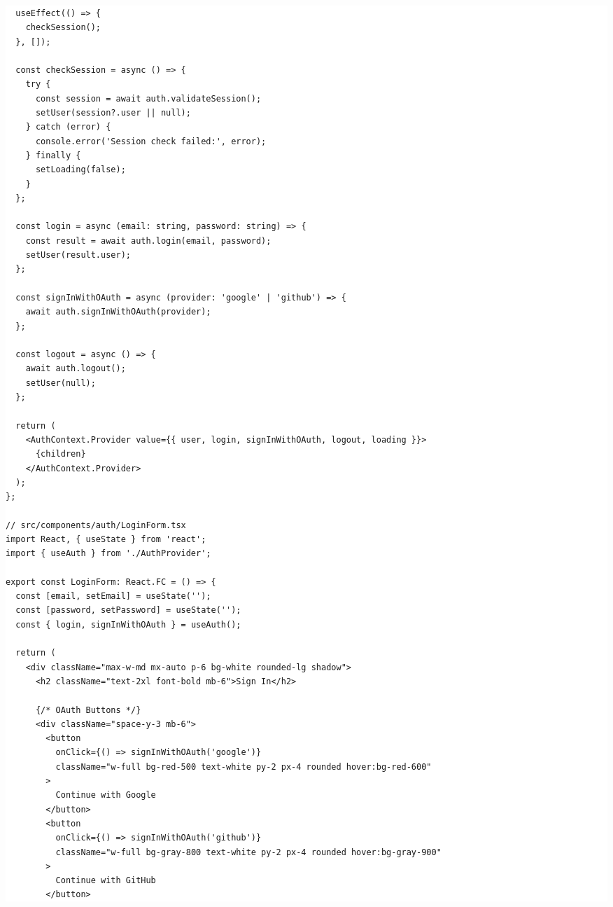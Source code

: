 ```tsx
  useEffect(() => {
    checkSession();
  }, []);

  const checkSession = async () => {
    try {
      const session = await auth.validateSession();
      setUser(session?.user || null);
    } catch (error) {
      console.error('Session check failed:', error);
    } finally {
      setLoading(false);
    }
  };

  const login = async (email: string, password: string) => {
    const result = await auth.login(email, password);
    setUser(result.user);
  };

  const signInWithOAuth = async (provider: 'google' | 'github') => {
    await auth.signInWithOAuth(provider);
  };

  const logout = async () => {
    await auth.logout();
    setUser(null);
  };

  return (
    <AuthContext.Provider value={{ user, login, signInWithOAuth, logout, loading }}>
      {children}
    </AuthContext.Provider>
  );
};

// src/components/auth/LoginForm.tsx
import React, { useState } from 'react';
import { useAuth } from './AuthProvider';

export const LoginForm: React.FC = () => {
  const [email, setEmail] = useState('');
  const [password, setPassword] = useState('');
  const { login, signInWithOAuth } = useAuth();

  return (
    <div className="max-w-md mx-auto p-6 bg-white rounded-lg shadow">
      <h2 className="text-2xl font-bold mb-6">Sign In</h2>
      
      {/* OAuth Buttons */}
      <div className="space-y-3 mb-6">
        <button 
          onClick={() => signInWithOAuth('google')}
          className="w-full bg-red-500 text-white py-2 px-4 rounded hover:bg-red-600"
        >
          Continue with Google
        </button>
        <button 
          onClick={() => signInWithOAuth('github')}
          className="w-full bg-gray-800 text-white py-2 px-4 rounded hover:bg-gray-900"
        >
          Continue with GitHub
        </button>
```